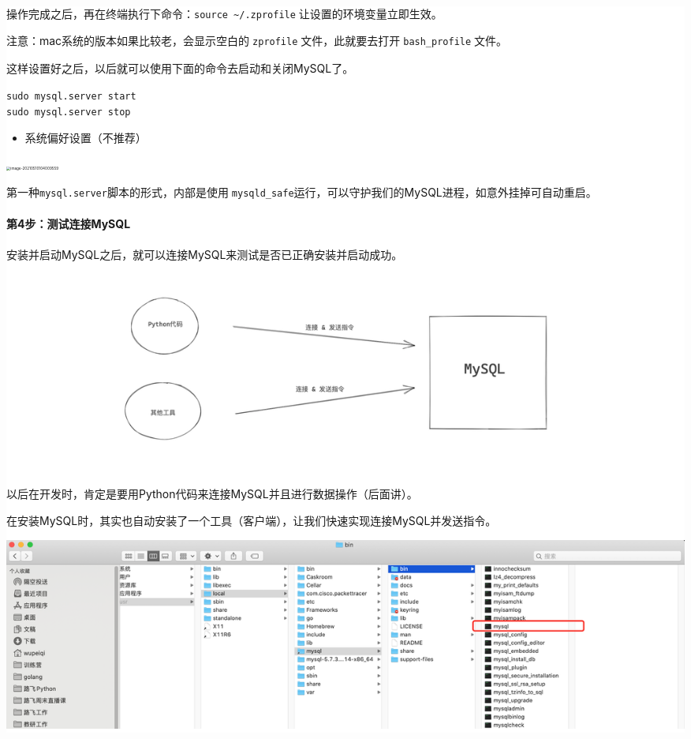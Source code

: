   操作完成之后，再在终端执行下命令：`source ~/.zprofile` 让设置的环境变量立即生效。

  注意：mac系统的版本如果比较老，会显示空白的 `zprofile` 文件，此就要去打开   `bash_profile` 文件。


  这样设置好之后，以后就可以使用下面的命令去启动和关闭MySQL了。

  ```
sudo mysql.server start
sudo mysql.server stop
  ```

  

- 系统偏好设置（不推荐）

<img src="../../../../../路飞学城相关/视频-全栈开发v2/课件-路飞全栈开发v2/day25 MySQL入门/笔记/assets/image-20210510104009559.png" alt="image-20210510104009559" style="zoom: 33%;" />





第一种`mysql.server`脚本的形式，内部是使用 `mysqld_safe`运行，可以守护我们的MySQL进程，如意外挂掉可自动重启。



#### 第4步：测试连接MySQL

安装并启动MySQL之后，就可以连接MySQL来测试是否已正确安装并启动成功。

![image-20210510153336093](assets/image-20210510153336093-1023032.png)

以后在开发时，肯定是要用Python代码来连接MySQL并且进行数据操作（后面讲）。

在安装MySQL时，其实也自动安装了一个工具（客户端），让我们快速实现连接MySQL并发送指令。

![image-20210510171029083](assets/image-20210510171029083.png)
